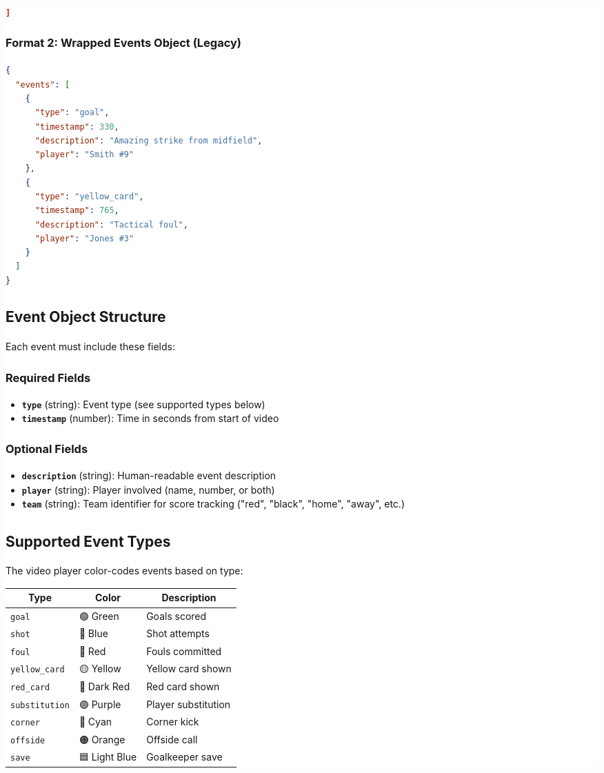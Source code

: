 ```json
]
```

### Format 2: Wrapped Events Object (Legacy)
```json
{
  "events": [
    {
      "type": "goal",
      "timestamp": 330,
      "description": "Amazing strike from midfield", 
      "player": "Smith #9"
    },
    {
      "type": "yellow_card",
      "timestamp": 765,
      "description": "Tactical foul",
      "player": "Jones #3"
    }
  ]
}
```

## Event Object Structure

Each event must include these fields:

### Required Fields
- **`type`** (string): Event type (see supported types below)
- **`timestamp`** (number): Time in seconds from start of video

### Optional Fields  
- **`description`** (string): Human-readable event description
- **`player`** (string): Player involved (name, number, or both)
- **`team`** (string): Team identifier for score tracking ("red", "black", "home", "away", etc.)

## Supported Event Types

The video player color-codes events based on type:

| Type | Color | Description |
|------|-------|-------------|
| `goal` | 🟢 Green | Goals scored |
| `shot` | 🔵 Blue | Shot attempts |
| `foul` | 🔴 Red | Fouls committed |
| `yellow_card` | 🟡 Yellow | Yellow card shown |
| `red_card` | 🔴 Dark Red | Red card shown |
| `substitution` | 🟣 Purple | Player substitution |
| `corner` | 🔄 Cyan | Corner kick |
| `offside` | 🟠 Orange | Offside call |
| `save` | 🟦 Light Blue | Goalkeeper save |
